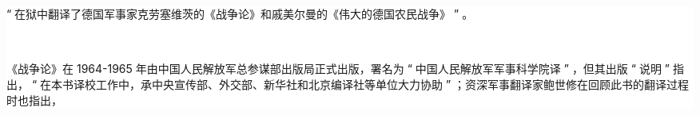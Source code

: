   </span>
  <span class="s2">
   “
  </span>
  <span class="s1">
   在狱中翻译了德国军事家克劳塞维茨的《战争论》和戚美尔曼的《伟大的德国农民战争》
  </span>
  <span class="s2">
   ”
  </span>
  <span class="s1">
   。
  </span>
 </p>
 <p class="p1">
  <span class="s1">
  </span>
  <br/>
 </p>
 <p class="p2">
  <span class="s1">
   《战争论》在
  </span>
  <span class="s2">
   1964-1965
  </span>
  <span class="s1">
   年由中国人民解放军总参谋部出版局正式出版，署名为
  </span>
  <span class="s2">
   “
  </span>
  <span class="s1">
   中国人民解放军军事科学院译
  </span>
  <span class="s2">
   ”
  </span>
  <span class="s1">
   ，但其出版
  </span>
  <span class="s2">
   “
  </span>
  <span class="s1">
   说明
  </span>
  <span class="s2">
   ”
  </span>
  <span class="s1">
   指出，
  </span>
  <span class="s2">
   “
  </span>
  <span class="s1">
   在本书译校工作中，承中央宣传部、外交部、新华社和北京编译社等单位大力协助
  </span>
  <span class="s2">
   ”
  </span>
  <span class="s1">
   ；资深军事翻译家鲍世修在回顾此书的翻译过程时也指出，